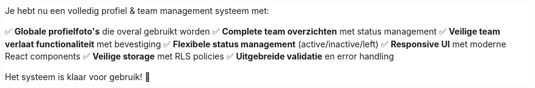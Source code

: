 Je hebt nu een volledig profiel & team management systeem met:

✅ **Globale profielfoto's** die overal gebruikt worden
✅ **Complete team overzichten** met status management
✅ **Veilige team verlaat functionaliteit** met bevestiging
✅ **Flexibele status management** (active/inactive/left)
✅ **Responsive UI** met moderne React components
✅ **Veilige storage** met RLS policies
✅ **Uitgebreide validatie** en error handling

Het systeem is klaar voor gebruik! 🚀
